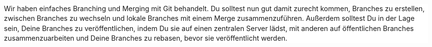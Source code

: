 

Wir haben einfaches Branching und Merging mit Git behandelt. Du solltest nun gut damit zurecht kommen, Branches zu erstellen, zwischen Branches zu wechseln und lokale Branches mit einem Merge zusammenzuführen. Außerdem solltest Du in der Lage sein, Deine Branches zu veröffentlichen, indem Du sie auf einen zentralen Server lädst, mit anderen auf öffentlichen Branches zusammenzuarbeiten und Deine Branches zu rebasen, bevor sie veröffentlicht werden.
